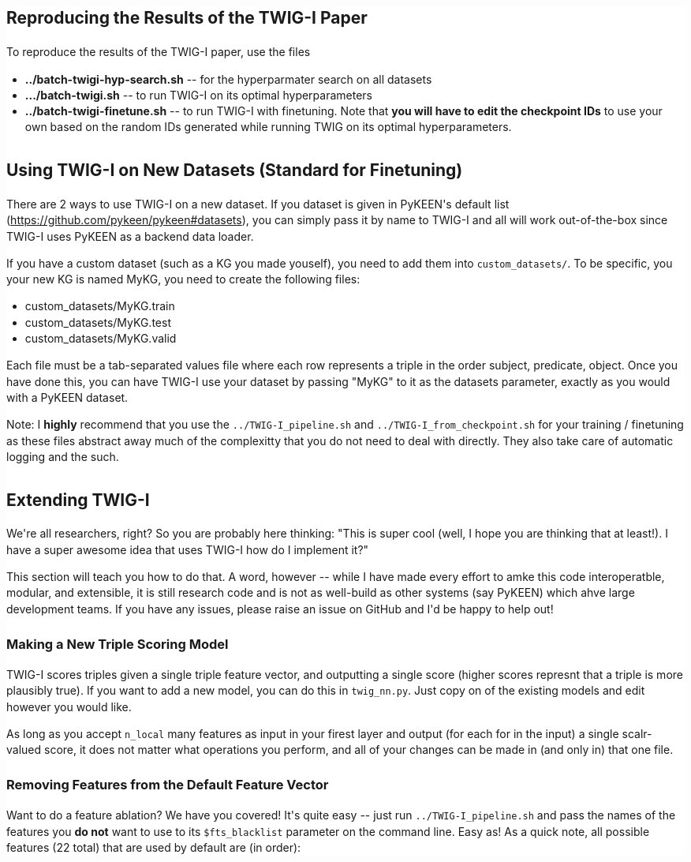 ## Reproducing the Results of the TWIG-I Paper
To reproduce the results of the TWIG-I paper, use the files
- **../batch-twigi-hyp-search.sh** -- for the hyperparmater search on all datasets
- **.../batch-twigi.sh** -- to run TWIG-I on its optimal hyperparameters
- **../batch-twigi-finetune.sh** -- to run TWIG-I with finetuning. Note that **you will have to edit the checkpoint IDs** to use your own based on the random IDs generated while running TWIG on its optimal hyperparameters.

## Using TWIG-I on New Datasets (Standard for Finetuning)
There are 2 ways to use TWIG-I on a new dataset. If you dataset is given in PyKEEN's default list (https://github.com/pykeen/pykeen#datasets), you can simply pass it by name to TWIG-I and all will work out-of-the-box since TWIG-I uses PyKEEN as a backend data loader.

If you have a custom dataset (such as a KG you made youself), you need to add them into `custom_datasets/`. To be specific, you your new KG is named MyKG, you need to create the following files:
- custom_datasets/MyKG.train
- custom_datasets/MyKG.test
- custom_datasets/MyKG.valid

Each file must be a tab-separated values file where each row represents a triple in the order subject, predicate, object. Once you have done this, you can have TWIG-I use your dataset by passing "MyKG" to it as the datasets parameter, exactly as you would with a PyKEEN dataset.

Note: I **highly** recommend that you use the `../TWIG-I_pipeline.sh` and `../TWIG-I_from_checkpoint.sh` for your training / finetuning as these files abstract away much of the complexitty that you do not need to deal with directly. They also take care of automatic logging and the such.

## Extending TWIG-I
We're all researchers, right? So you are probably here thinking: "This is super cool (well, I hope you are thinking that at least!). I have a super awesome idea that uses TWIG-I how do I implement it?"

This section will teach you how to do that. A word, however -- while I have made every effort to amke this code interoperatble, modular, and extensible, it is still research code and is not as well-build as other systems (say PyKEEN) which ahve large development teams. If you have any issues, please raise an issue on GitHub and I'd be happy to help out!

### Making a New Triple Scoring Model
TWIG-I scores triples given a single triple feature vector, and outputting a single score (higher scores represnt that a triple is more plausibly true). If you want to add a new model, you can do this in `twig_nn.py`. Just copy on of the existing models and edit however you would like.

As long as you accept `n_local` many features as input in your firest layer and output (for each for in the input) a single scalr-valued score, it does not matter what operations you perform, and all of your changes can be made in (and only in) that one file.

### Removing Features from the Default Feature Vector
Want to do a feature ablation? We have you covered! It's quite easy -- just run `../TWIG-I_pipeline.sh` and pass the names of the features you **do not** want to use to its `$fts_blacklist` parameter on the command line. Easy as! As a quick note, all possible features (22 total) that are used by default are (in order):
